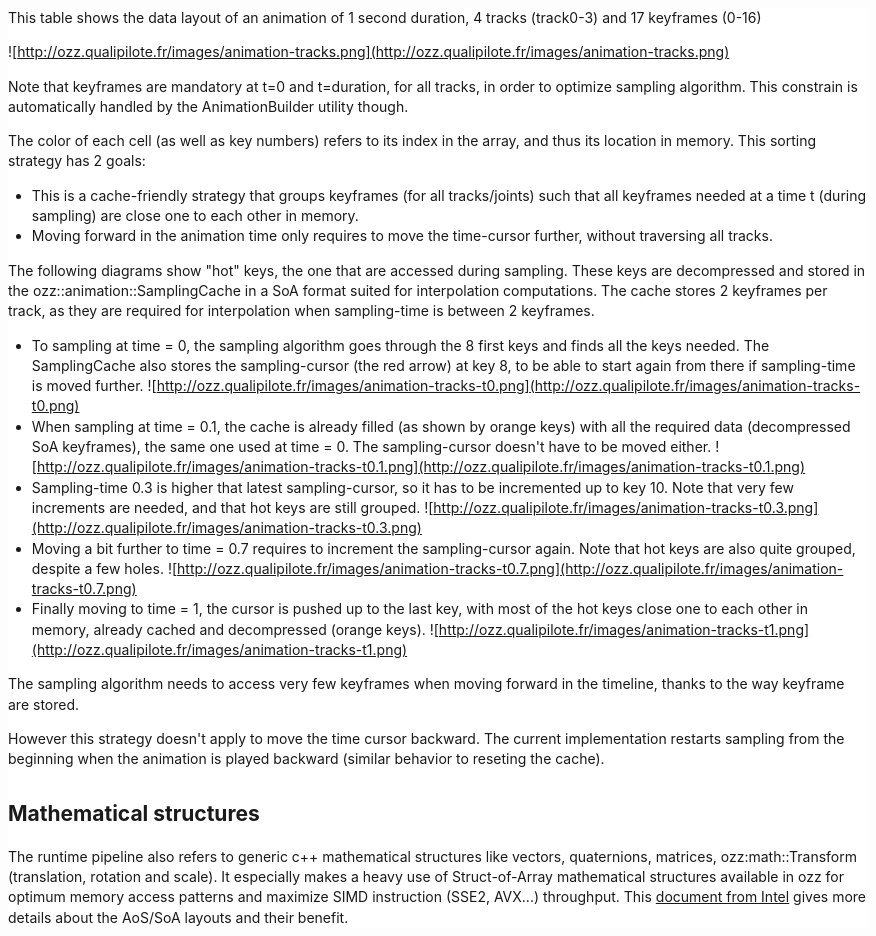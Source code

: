 This table shows the data layout of an animation of 1 second duration, 4 tracks (track0-3) and 17 keyframes (0-16)

![http://ozz.qualipilote.fr/images/animation-tracks.png](http://ozz.qualipilote.fr/images/animation-tracks.png)

Note that keyframes are mandatory at t=0 and t=duration, for all tracks, in order to optimize sampling algorithm. This constrain is automatically handled by the AnimationBuilder utility though.

The color of each cell (as well as key numbers) refers to its index in the array, and thus its location in memory. This sorting strategy has 2 goals:
  * This is a cache-friendly strategy that groups keyframes (for all tracks/joints) such that all keyframes needed at a time t (during sampling) are close one to each other in memory.
  * Moving forward in the animation time only requires to move the time-cursor further, without traversing all tracks.

The following diagrams show "hot" keys, the one that are accessed during sampling. These keys are decompressed and stored in the ozz::animation::SamplingCache in a SoA format suited for interpolation computations. The cache stores 2 keyframes per track, as they are required for interpolation when sampling-time is between 2 keyframes.

  * To sampling at time = 0, the sampling algorithm goes through the 8 first keys and finds all the keys needed. The SamplingCache also stores the sampling-cursor (the red arrow) at key 8, to be able to start again from there if sampling-time is moved further.
![http://ozz.qualipilote.fr/images/animation-tracks-t0.png](http://ozz.qualipilote.fr/images/animation-tracks-t0.png)
  * When sampling at time = 0.1, the cache is already filled (as shown by orange keys) with all the required data (decompressed SoA keyframes), the same one used at time = 0. The sampling-cursor doesn't have to be moved either.
![http://ozz.qualipilote.fr/images/animation-tracks-t0.1.png](http://ozz.qualipilote.fr/images/animation-tracks-t0.1.png)
  * Sampling-time 0.3 is higher that latest sampling-cursor, so it has to be incremented up to key 10. Note that very few increments are needed, and that hot keys are still grouped.
![http://ozz.qualipilote.fr/images/animation-tracks-t0.3.png](http://ozz.qualipilote.fr/images/animation-tracks-t0.3.png)
  * Moving a bit further to time = 0.7 requires to increment the sampling-cursor again. Note that hot keys are also quite grouped, despite a few holes.
![http://ozz.qualipilote.fr/images/animation-tracks-t0.7.png](http://ozz.qualipilote.fr/images/animation-tracks-t0.7.png)
  * Finally moving to time = 1, the cursor is pushed up to the last key, with most of the hot keys close one to each other in memory, already cached and decompressed (orange keys).
![http://ozz.qualipilote.fr/images/animation-tracks-t1.png](http://ozz.qualipilote.fr/images/animation-tracks-t1.png)

The sampling algorithm needs to access very few keyframes when moving forward in the timeline, thanks to the way keyframe are stored.

However this strategy doesn't apply to move the time cursor backward. The current implementation restarts sampling from the beginning when the animation is played backward (similar behavior to reseting the cache).

## Mathematical structures ##
The runtime pipeline also refers to generic c++ mathematical structures like vectors, quaternions, matrices, ozz:math::Transform (translation, rotation and scale). It especially makes a heavy use of Struct-of-Array mathematical structures available in ozz for optimum memory access patterns and maximize SIMD instruction (SSE2, AVX...) throughput. This [document from Intel](http://software.intel.com/en-us/articles/how-to-manipulate-data-structure-to-optimize-memory-use-on-32-bit-intel-architecture) gives more details about the AoS/SoA layouts and their benefit.
